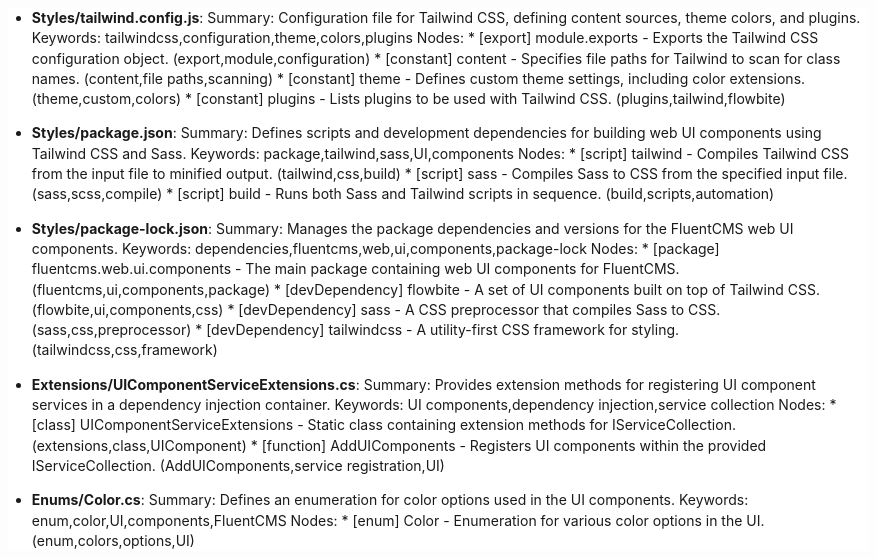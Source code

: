
* **Styles/tailwind.config.js**:
    Summary: Configuration file for Tailwind CSS, defining content sources, theme colors, and plugins.
    Keywords: tailwindcss,configuration,theme,colors,plugins
    Nodes: 
         * [export] module.exports - Exports the Tailwind CSS configuration object. (export,module,configuration)
         * [constant] content - Specifies file paths for Tailwind to scan for class names. (content,file paths,scanning)
         * [constant] theme - Defines custom theme settings, including color extensions. (theme,custom,colors)
         * [constant] plugins - Lists plugins to be used with Tailwind CSS. (plugins,tailwind,flowbite)


* **Styles/package.json**:
    Summary: Defines scripts and development dependencies for building web UI components using Tailwind CSS and Sass.
    Keywords: package,tailwind,sass,UI,components
    Nodes: 
         * [script] tailwind - Compiles Tailwind CSS from the input file to minified output. (tailwind,css,build)
         * [script] sass - Compiles Sass to CSS from the specified input file. (sass,scss,compile)
         * [script] build - Runs both Sass and Tailwind scripts in sequence. (build,scripts,automation)


* **Styles/package-lock.json**:
    Summary: Manages the package dependencies and versions for the FluentCMS web UI components.
    Keywords: dependencies,fluentcms,web,ui,components,package-lock
    Nodes: 
         * [package] fluentcms.web.ui.components - The main package containing web UI components for FluentCMS. (fluentcms,ui,components,package)
         * [devDependency] flowbite - A set of UI components built on top of Tailwind CSS. (flowbite,ui,components,css)
         * [devDependency] sass - A CSS preprocessor that compiles Sass to CSS. (sass,css,preprocessor)
         * [devDependency] tailwindcss - A utility-first CSS framework for styling. (tailwindcss,css,framework)


* **Extensions/UIComponentServiceExtensions.cs**:
    Summary: Provides extension methods for registering UI component services in a dependency injection container.
    Keywords: UI components,dependency injection,service collection
    Nodes: 
         * [class] UIComponentServiceExtensions - Static class containing extension methods for IServiceCollection. (extensions,class,UIComponent)
         * [function] AddUIComponents - Registers UI components within the provided IServiceCollection. (AddUIComponents,service registration,UI)


* **Enums/Color.cs**:
    Summary: Defines an enumeration for color options used in the UI components.
    Keywords: enum,color,UI,components,FluentCMS
    Nodes: 
         * [enum] Color - Enumeration for various color options in the UI. (enum,colors,options,UI)

